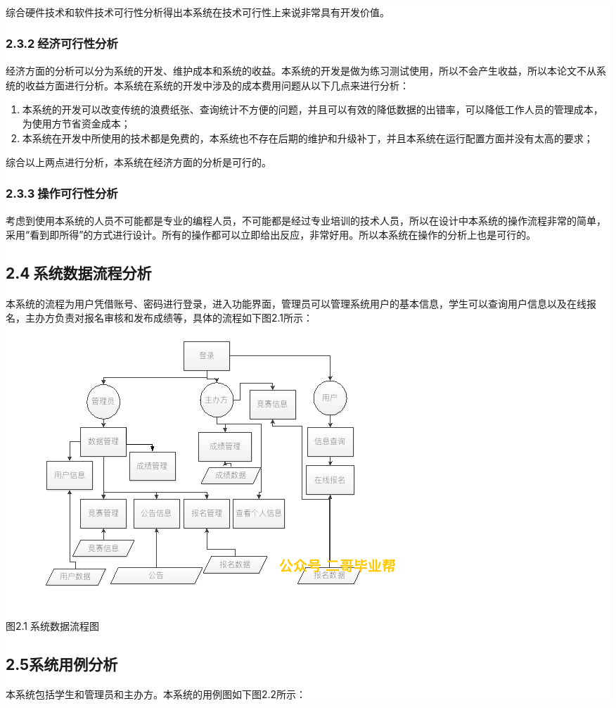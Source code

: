 综合硬件技术和软件技术可行性分析得出本系统在技术可行性上来说非常具有开发价值。
### 2.3.2 经济可行性分析
经济方面的分析可以分为系统的开发、维护成本和系统的收益。本系统的开发是做为练习测试使用，所以不会产生收益，所以本论文不从系统的收益方面进行分析。本系统在系统的开发中涉及的成本费用问题从以下几点来进行分析：

1. 本系统的开发可以改变传统的浪费纸张、查询统计不方便的问题，并且可以有效的降低数据的出错率，可以降低工作人员的管理成本，为使用方节省资金成本；
1. 本系统在开发中所使用的技术都是免费的，本系统也不存在后期的维护和升级补丁，并且本系统在运行配置方面并没有太高的要求；

综合以上两点进行分析，本系统在经济方面的分析是可行的。
### 2.3.3 操作可行性分析
考虑到使用本系统的人员不可能都是专业的编程人员，不可能都是经过专业培训的技术人员，所以在设计中本系统的操作流程非常的简单，采用“看到即所得”的方式进行设计。所有的操作都可以立即给出反应，非常好用。所以本系统在操作的分析上也是可行的。
## 2.4 系统数据流程分析
本系统的流程为用户凭借账号、密码进行登录，进入功能界面，管理员可以管理系统用户的基本信息，学生可以查询用户信息以及在线报名，主办方负责对报名审核和发布成绩等，具体的流程如下图2.1所示：

`        `![](/md/blog.001.png)

图2.1 系统数据流程图
## 2.5系统用例分析
本系统包括学生和管理员和主办方。本系统的用例图如下图2.2所示：
